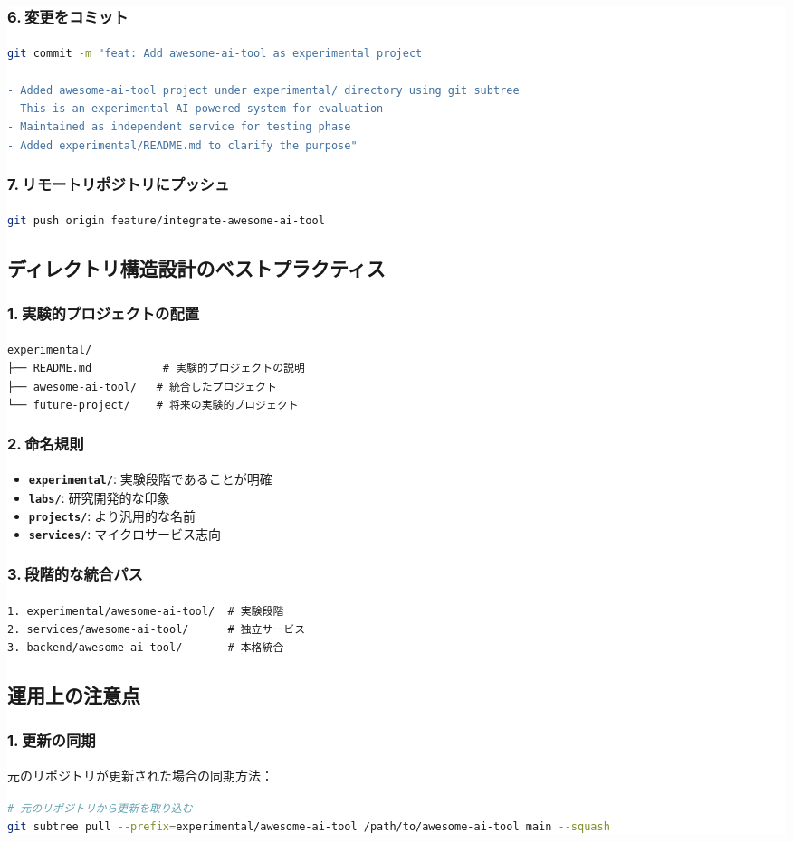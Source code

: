 ### 6. 変更をコミット

```bash
git commit -m "feat: Add awesome-ai-tool as experimental project

- Added awesome-ai-tool project under experimental/ directory using git subtree
- This is an experimental AI-powered system for evaluation
- Maintained as independent service for testing phase
- Added experimental/README.md to clarify the purpose"
```

### 7. リモートリポジトリにプッシュ

```bash
git push origin feature/integrate-awesome-ai-tool
```

## ディレクトリ構造設計のベストプラクティス

### 1. 実験的プロジェクトの配置

```
experimental/
├── README.md           # 実験的プロジェクトの説明
├── awesome-ai-tool/   # 統合したプロジェクト
└── future-project/    # 将来の実験的プロジェクト
```

### 2. 命名規則

- **`experimental/`**: 実験段階であることが明確
- **`labs/`**: 研究開発的な印象
- **`projects/`**: より汎用的な名前
- **`services/`**: マイクロサービス志向

### 3. 段階的な統合パス

```
1. experimental/awesome-ai-tool/  # 実験段階
2. services/awesome-ai-tool/      # 独立サービス
3. backend/awesome-ai-tool/       # 本格統合
```

## 運用上の注意点

### 1. 更新の同期

元のリポジトリが更新された場合の同期方法：

```bash
# 元のリポジトリから更新を取り込む
git subtree pull --prefix=experimental/awesome-ai-tool /path/to/awesome-ai-tool main --squash
```
